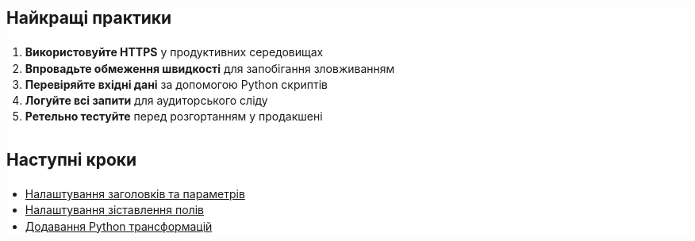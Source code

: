 ## Найкращі практики

1. **Використовуйте HTTPS** у продуктивних середовищах
2. **Впровадьте обмеження швидкості** для запобігання зловживанням
3. **Перевіряйте вхідні дані** за допомогою Python скриптів
4. **Логуйте всі запити** для аудиторського сліду
5. **Ретельно тестуйте** перед розгортанням у продакшені

## Наступні кроки

- [Налаштування заголовків та параметрів](/docs/modules/api-sync/configuration/headers-parameters)
- [Налаштування зіставлення полів](/docs/modules/api-sync/configuration/field-mapping)
- [Додавання Python трансформацій](/docs/modules/api-sync/python-scripts/data-transformation)